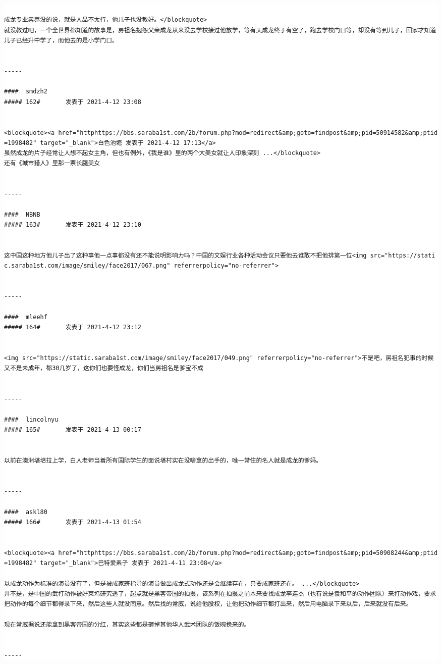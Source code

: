 ````

成龙专业素养没的说，就是人品不太行，他儿子也没教好。</blockquote>
就没教过吧，一个全世界都知道的故事是，房祖名抱怨父亲成龙从来没去学校接过他放学，等有天成龙终于有空了，跑去学校门口等，却没有等到儿子，回家才知道儿子已经升中学了，而他去的是小学门口。


-----

####  smdzh2  
##### 162#       发表于 2021-4-12 23:08


<blockquote><a href="httphttps://bbs.saraba1st.com/2b/forum.php?mod=redirect&amp;goto=findpost&amp;pid=50914582&amp;ptid=1998482" target="_blank">白色池塘 发表于 2021-4-12 17:13</a>
虽然成龙的片子经常让人想不起女主角，但也有例外，《我是谁》里的两个大美女就让人印象深刻 ...</blockquote>
还有《城市猎人》里那一票长腿美女


-----

####  NBNB  
##### 163#       发表于 2021-4-12 23:10


这中国这种地方他儿子出了这种事他一点事都没有还不能说明影响力吗？中国的文娱行业各种活动会议只要他去谁敢不把他排第一位<img src="https://static.saraba1st.com/image/smiley/face2017/067.png" referrerpolicy="no-referrer">


-----

####  mleehf  
##### 164#       发表于 2021-4-12 23:12


<img src="https://static.saraba1st.com/image/smiley/face2017/049.png" referrerpolicy="no-referrer">不是吧，房祖名犯事的时候又不是未成年，都30几岁了，这你们也要怪成龙，你们当房祖名是爹宝不成


-----

####  lincolnyu  
##### 165#       发表于 2021-4-13 00:17


以前在澳洲堪培拉上学，白人老师当着所有国际学生的面说堪村实在没啥拿的出手的，唯一常住的名人就是成龙的爹妈。


-----

####  askl80  
##### 166#       发表于 2021-4-13 01:54


<blockquote><a href="httphttps://bbs.saraba1st.com/2b/forum.php?mod=redirect&amp;goto=findpost&amp;pid=50908244&amp;ptid=1998482" target="_blank">巴特爱素子 发表于 2021-4-11 23:08</a>

以成龙动作为标准的演员没有了，但是被成家班指导的演员做出成龙式动作还是会继续存在，只要成家班还在。 ...</blockquote>
并不是，是中国的武打动作被好莱坞研究透了，起点就是黑客帝国的拍摄，该系列在拍摄之前本来要找成龙李连杰（也有说是袁和平的动作团队）来打动作戏，要求把动作的每个细节都得录下来，然后这些人就没同意。然后找的常威，说给他股权，让他把动作细节都打出来，然后用电脑录下来以后，后来就没有后来。

现在常威据说还能拿到黑客帝国的分红，其实这些都是砸掉其他华人武术团队的饭碗换来的。


-----
````